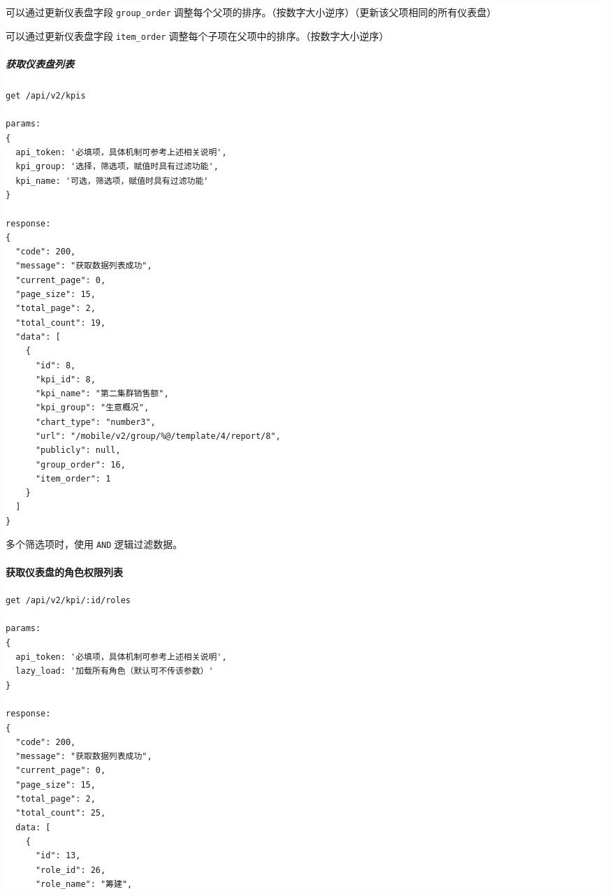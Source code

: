 可以通过更新仪表盘字段 `group_order` 调整每个父项的排序。（按数字大小逆序）（更新该父项相同的所有仪表盘）

可以通过更新仪表盘字段 `item_order` 调整每个子项在父项中的排序。（按数字大小逆序）

##### 获取仪表盘列表

```
get /api/v2/kpis

params:
{
  api_token: '必填项，具体机制可参考上述相关说明',
  kpi_group: '选择，筛选项，赋值时具有过滤功能',
  kpi_name: '可选，筛选项，赋值时具有过滤功能'
}

response:
{
  "code": 200,
  "message": "获取数据列表成功",
  "current_page": 0,
  "page_size": 15,
  "total_page": 2,
  "total_count": 19,
  "data": [
    {
      "id": 8,
      "kpi_id": 8,
      "kpi_name": "第二集群销售额",
      "kpi_group": "生意概况",
      "chart_type": "number3",
      "url": "/mobile/v2/group/%@/template/4/report/8",
      "publicly": null,
      "group_order": 16,
      "item_order": 1
    }
  ]
}
```

多个筛选项时，使用 `AND` 逻辑过滤数据。

#### 获取仪表盘的角色权限列表

```
get /api/v2/kpi/:id/roles

params:
{
  api_token: '必填项，具体机制可参考上述相关说明',
  lazy_load: '加载所有角色（默认可不传该参数）'
}

response:
{
  "code": 200,
  "message": "获取数据列表成功",
  "current_page": 0,
  "page_size": 15,
  "total_page": 2,
  "total_count": 25,
  data: [
    {
      "id": 13,
      "role_id": 26,
      "role_name": "筹建",
```